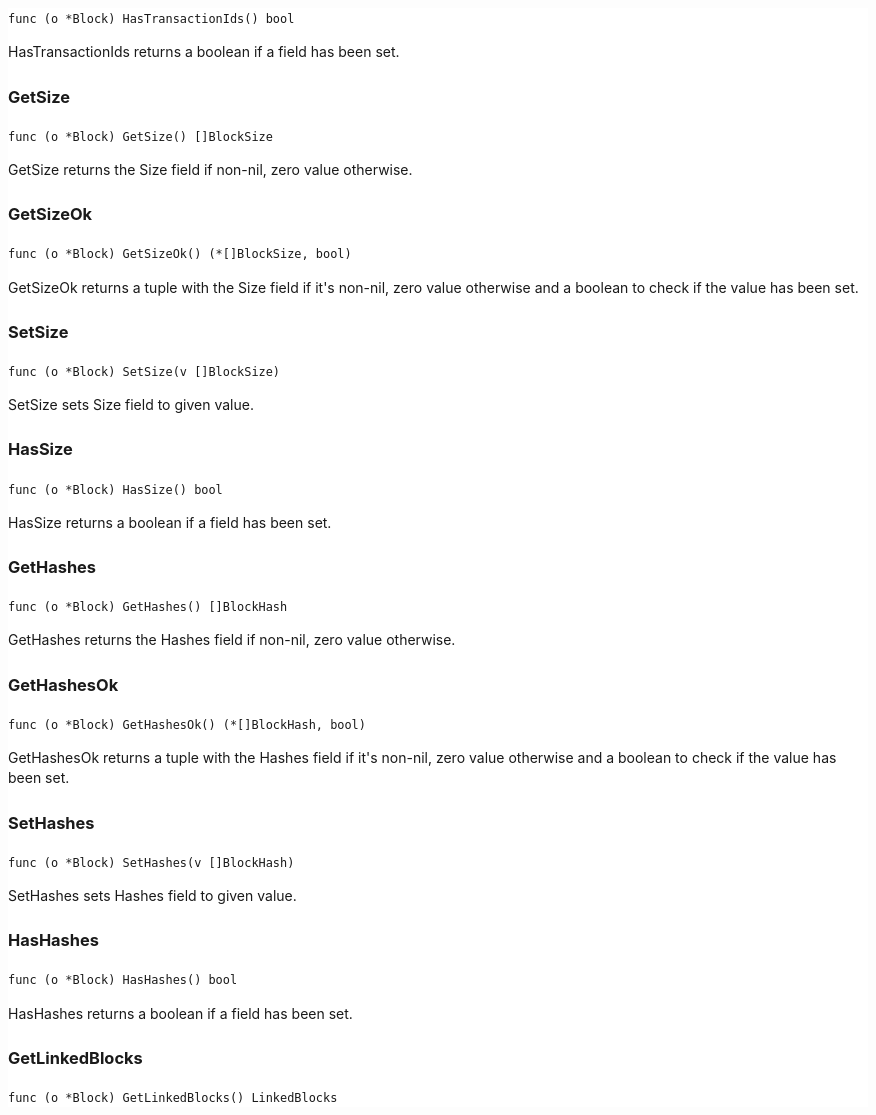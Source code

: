 `func (o *Block) HasTransactionIds() bool`

HasTransactionIds returns a boolean if a field has been set.

### GetSize

`func (o *Block) GetSize() []BlockSize`

GetSize returns the Size field if non-nil, zero value otherwise.

### GetSizeOk

`func (o *Block) GetSizeOk() (*[]BlockSize, bool)`

GetSizeOk returns a tuple with the Size field if it's non-nil, zero value otherwise
and a boolean to check if the value has been set.

### SetSize

`func (o *Block) SetSize(v []BlockSize)`

SetSize sets Size field to given value.

### HasSize

`func (o *Block) HasSize() bool`

HasSize returns a boolean if a field has been set.

### GetHashes

`func (o *Block) GetHashes() []BlockHash`

GetHashes returns the Hashes field if non-nil, zero value otherwise.

### GetHashesOk

`func (o *Block) GetHashesOk() (*[]BlockHash, bool)`

GetHashesOk returns a tuple with the Hashes field if it's non-nil, zero value otherwise
and a boolean to check if the value has been set.

### SetHashes

`func (o *Block) SetHashes(v []BlockHash)`

SetHashes sets Hashes field to given value.

### HasHashes

`func (o *Block) HasHashes() bool`

HasHashes returns a boolean if a field has been set.

### GetLinkedBlocks

`func (o *Block) GetLinkedBlocks() LinkedBlocks`

